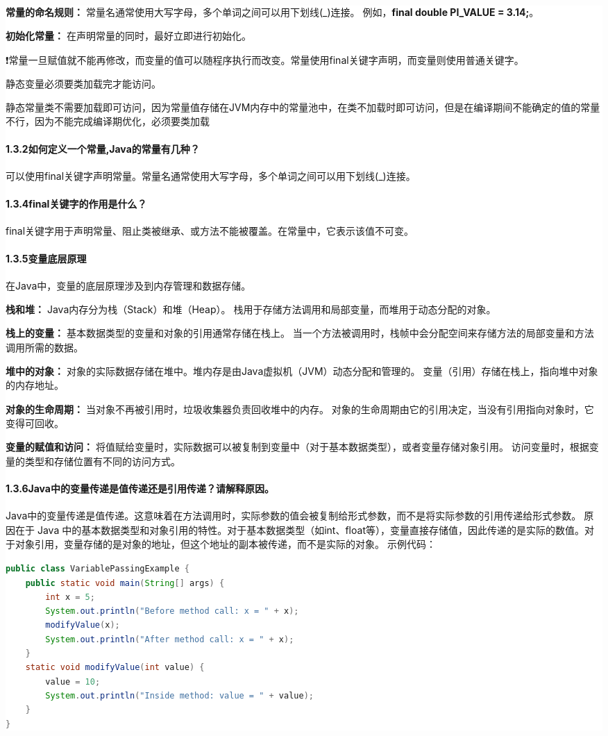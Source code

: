 **常量的命名规则：**
常量名通常使用大写字母，多个单词之间可以用下划线(_)连接。
例如，**final double PI_VALUE = 3.14;**。

**初始化常量：**
在声明常量的同时，最好立即进行初始化。

:exclamation:常量一旦赋值就不能再修改，而变量的值可以随程序执行而改变。常量使用final关键字声明，而变量则使用普通关键字。

静态变量必须要类加载完才能访问。

静态常量类不需要加载即可访问，因为常量值存储在JVM内存中的常量池中，在类不加载时即可访问，但是在编译期间不能确定的值的常量不行，因为不能完成编译期优化，必须要类加载

#### 1.3.2如何定义一个常量,Java的常量有几种？

可以使用final关键字声明常量。常量名通常使用大写字母，多个单词之间可以用下划线(_)连接。

#### 1.3.4final关键字的作用是什么？

final关键字用于声明常量、阻止类被继承、或方法不能被覆盖。在常量中，它表示该值不可变。

#### 1.3.5变量底层原理

在Java中，变量的底层原理涉及到内存管理和数据存储。

**栈和堆：**
Java内存分为栈（Stack）和堆（Heap）。
栈用于存储方法调用和局部变量，而堆用于动态分配的对象。

**栈上的变量：**
基本数据类型的变量和对象的引用通常存储在栈上。
当一个方法被调用时，栈帧中会分配空间来存储方法的局部变量和方法调用所需的数据。

**堆中的对象：**
对象的实际数据存储在堆中。堆内存是由Java虚拟机（JVM）动态分配和管理的。
变量（引用）存储在栈上，指向堆中对象的内存地址。

**对象的生命周期：**
当对象不再被引用时，垃圾收集器负责回收堆中的内存。
对象的生命周期由它的引用决定，当没有引用指向对象时，它变得可回收。

**变量的赋值和访问：**
将值赋给变量时，实际数据可以被复制到变量中（对于基本数据类型），或者变量存储对象引用。
访问变量时，根据变量的类型和存储位置有不同的访问方式。

#### 1.3.6Java中的变量传递是值传递还是引用传递？请解释原因。

Java中的变量传递是值传递。这意味着在方法调用时，实际参数的值会被复制给形式参数，而不是将实际参数的引用传递给形式参数。
原因在于 Java 中的基本数据类型和对象引用的特性。对于基本数据类型（如int、float等），变量直接存储值，因此传递的是实际的数值。对于对象引用，变量存储的是对象的地址，但这个地址的副本被传递，而不是实际的对象。
示例代码：

```java
public class VariablePassingExample {
    public static void main(String[] args) {
        int x = 5;
        System.out.println("Before method call: x = " + x);
        modifyValue(x);
        System.out.println("After method call: x = " + x);
    }
    static void modifyValue(int value) {
        value = 10;
        System.out.println("Inside method: value = " + value);
    }
}
```
